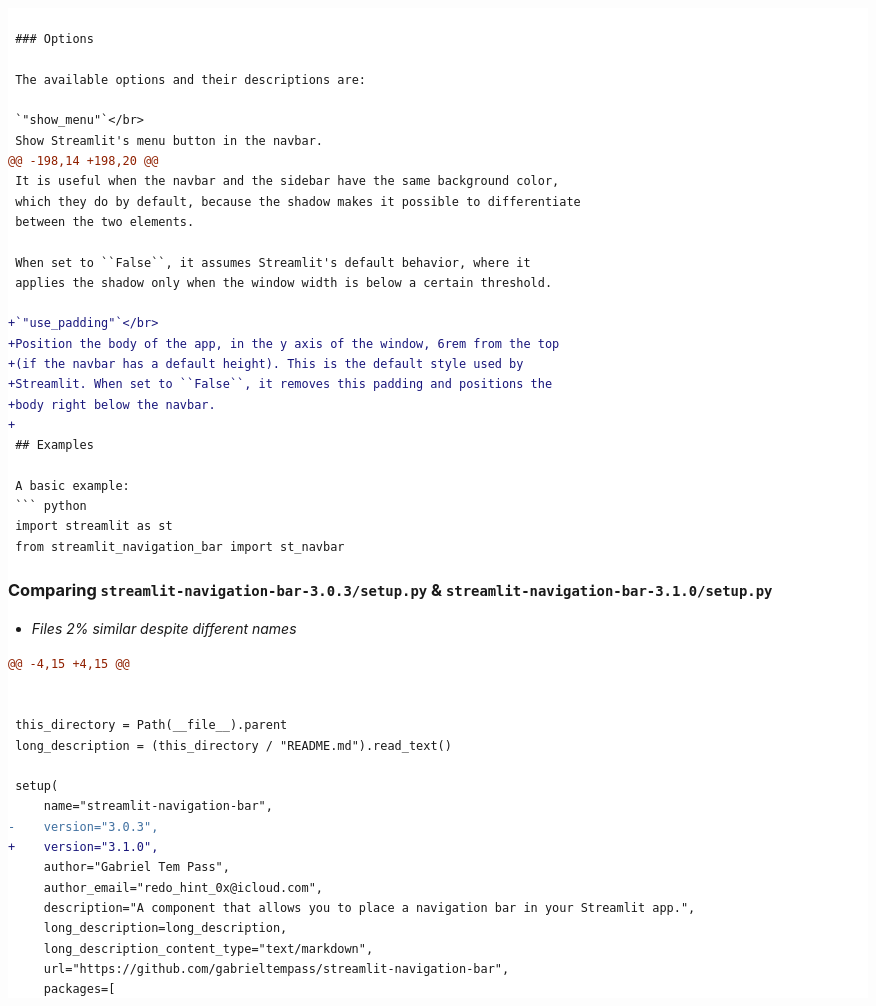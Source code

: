 ```diff
 
 ### Options
 
 The available options and their descriptions are:
 
 `"show_menu"`</br>
 Show Streamlit's menu button in the navbar.
@@ -198,14 +198,20 @@
 It is useful when the navbar and the sidebar have the same background color,
 which they do by default, because the shadow makes it possible to differentiate
 between the two elements.
 
 When set to ``False``, it assumes Streamlit's default behavior, where it
 applies the shadow only when the window width is below a certain threshold.
 
+`"use_padding"`</br>
+Position the body of the app, in the y axis of the window, 6rem from the top
+(if the navbar has a default height). This is the default style used by
+Streamlit. When set to ``False``, it removes this padding and positions the
+body right below the navbar.
+
 ## Examples
 
 A basic example:
 ``` python
 import streamlit as st
 from streamlit_navigation_bar import st_navbar
```

### Comparing `streamlit-navigation-bar-3.0.3/setup.py` & `streamlit-navigation-bar-3.1.0/setup.py`

 * *Files 2% similar despite different names*

```diff
@@ -4,15 +4,15 @@
 
 
 this_directory = Path(__file__).parent
 long_description = (this_directory / "README.md").read_text()
 
 setup(
     name="streamlit-navigation-bar",
-    version="3.0.3",
+    version="3.1.0",
     author="Gabriel Tem Pass",
     author_email="redo_hint_0x@icloud.com",
     description="A component that allows you to place a navigation bar in your Streamlit app.",
     long_description=long_description,
     long_description_content_type="text/markdown",
     url="https://github.com/gabrieltempass/streamlit-navigation-bar",
     packages=[
```
